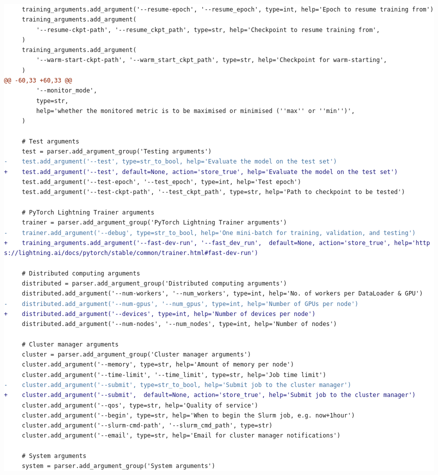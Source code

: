 ```diff
     training_arguments.add_argument('--resume-epoch', '--resume_epoch', type=int, help='Epoch to resume training from')
     training_arguments.add_argument(
         '--resume-ckpt-path', '--resume_ckpt_path', type=str, help='Checkpoint to resume training from',
     )
     training_arguments.add_argument(
         '--warm-start-ckpt-path', '--warm_start_ckpt_path', type=str, help='Checkpoint for warm-starting',
     )
@@ -60,33 +60,33 @@
         '--monitor_mode',
         type=str,
         help='whether the monitored metric is to be maximised or minimised (''max'' or ''min'')',
     )
 
     # Test arguments
     test = parser.add_argument_group('Testing arguments')
-    test.add_argument('--test', type=str_to_bool, help='Evaluate the model on the test set')
+    test.add_argument('--test', default=None, action='store_true', help='Evaluate the model on the test set')
     test.add_argument('--test-epoch', '--test_epoch', type=int, help='Test epoch')
     test.add_argument('--test-ckpt-path', '--test_ckpt_path', type=str, help='Path to checkpoint to be tested')
 
     # PyTorch Lightning Trainer arguments
     trainer = parser.add_argument_group('PyTorch Lightning Trainer arguments')
-    trainer.add_argument('--debug', type=str_to_bool, help='One mini-batch for training, validation, and testing')
+    training_arguments.add_argument('--fast-dev-run', '--fast_dev_run',  default=None, action='store_true', help='https://lightning.ai/docs/pytorch/stable/common/trainer.html#fast-dev-run')
 
     # Distributed computing arguments
     distributed = parser.add_argument_group('Distributed computing arguments')
     distributed.add_argument('--num-workers', '--num_workers', type=int, help='No. of workers per DataLoader & GPU')
-    distributed.add_argument('--num-gpus', '--num_gpus', type=int, help='Number of GPUs per node')
+    distributed.add_argument('--devices', type=int, help='Number of devices per node')
     distributed.add_argument('--num-nodes', '--num_nodes', type=int, help='Number of nodes')
 
     # Cluster manager arguments
     cluster = parser.add_argument_group('Cluster manager arguments')
     cluster.add_argument('--memory', type=str, help='Amount of memory per node')
     cluster.add_argument('--time-limit', '--time_limit', type=str, help='Job time limit')
-    cluster.add_argument('--submit', type=str_to_bool, help='Submit job to the cluster manager')
+    cluster.add_argument('--submit',  default=None, action='store_true', help='Submit job to the cluster manager')
     cluster.add_argument('--qos', type=str, help='Quality of service')
     cluster.add_argument('--begin', type=str, help='When to begin the Slurm job, e.g. now+1hour')
     cluster.add_argument('--slurm-cmd-path', '--slurm_cmd_path', type=str)
     cluster.add_argument('--email', type=str, help='Email for cluster manager notifications')
 
     # System arguments
     system = parser.add_argument_group('System arguments')
```
